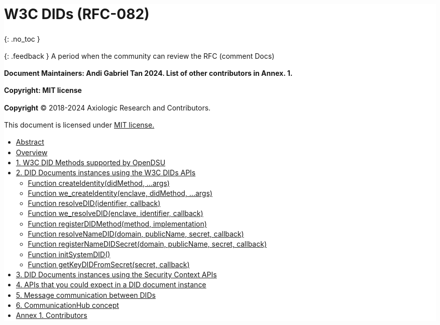 <script>
function openModal(imgSrc) {
  var modal = document.getElementById("myModal");
  var modalImg = document.getElementById("img01");
  modal.style.display = "block";
  modalImg.src = imgSrc;
}

function closeModal() {
  var modal = document.getElementById("myModal");
  modal.style.display = "none";
}
</script>

</body>


# **W3C DIDs (RFC-082)**
{: .no_toc }

{: .feedback }
A period when the community can review the RFC (comment Docs)

**Document Maintainers: Andi Gabriel Tan 2024. List of other contributors in Annex. 1.**

**Copyright: MIT license**

 **Copyright** © 2018-2024 Axiologic Research and Contributors.

This document is licensed under [MIT license.](https://en.wikipedia.org/wiki/MIT_License)


* [Abstract](#abstract)
* [Overview](#overview)
* [1. W3C DID Methods supported by OpenDSU](#1-w3c-did-methods-supported-by-opendsu)
* [2. DID Documents instances using the W3C DIDs APIs](#2-did-documents-instances-using-the-w3c-dids-apis)
  * [Function createIdentity(didMethod, ...args)](#function-createidentitydidmethod-args)
  * [Function we_createIdentity(enclave, didMethod, ...args)](#function-we_createidentityenclave-didmethod-args)
  * [Function resolveDID(identifier, callback)](#function-resolvedididentifier-callback)
  * [Function we_resolveDID(enclave, identifier, callback)](#function-we_resolvedidenclave-identifier-callback)
  * [Function registerDIDMethod(method, implementation)](#function-registerdidmethodmethod-implementation)
  * [Function resolveNameDID(domain, publicName, secret, callback)](#function-resolvenamediddomain-publicname-secret-callback)
  * [Function registerNameDIDSecret(domain, publicName, secret, callback)](#function-registernamedidsecretdomain-publicname-secret-callback)
  * [Function initSystemDID()](#function-initsystemdid)
  * [Function getKeyDIDFromSecret(secret, callback)](#function-getkeydidfromsecretsecret-callback)
* [3. DID Documents instances using the Security Context APIs](#3-did-documents-instances-using-the-security-context-apis)
* [4. APIs that you could expect in a DID document instance](#4-apis-that-you-could-expect-in-a-did-document-instance)
* [5. Message communication between DIDs](#5-message-communication-between-dids)
* [6. CommunicationHub concept](#6-communicationhub-concept)
* [Annex 1. Contributors](#annex-1-contributors)
